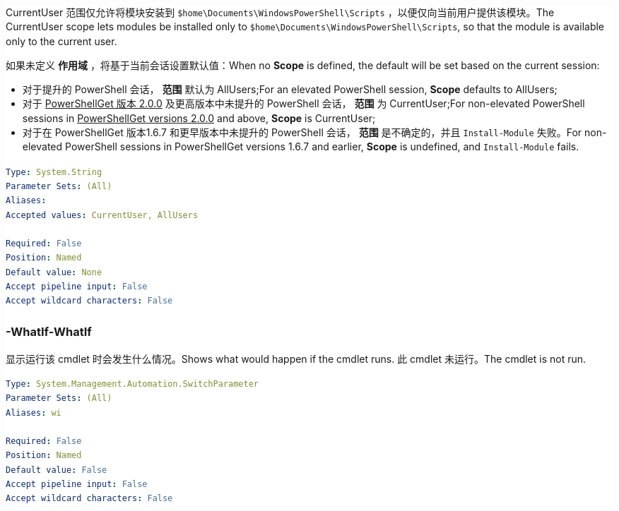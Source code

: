<span data-ttu-id="28d97-170">CurrentUser 范围仅允许将模块安装到 `$home\Documents\WindowsPowerShell\Scripts` ，以便仅向当前用户提供该模块。</span><span class="sxs-lookup"><span data-stu-id="28d97-170">The CurrentUser scope lets modules be installed only to `$home\Documents\WindowsPowerShell\Scripts`, so that the module is available only to the current user.</span></span>

<span data-ttu-id="28d97-171">如果未定义 **作用域** ，将基于当前会话设置默认值：</span><span class="sxs-lookup"><span data-stu-id="28d97-171">When no **Scope** is defined, the default will be set based on the current session:</span></span>

- <span data-ttu-id="28d97-172">对于提升的 PowerShell 会话， **范围** 默认为 AllUsers;</span><span class="sxs-lookup"><span data-stu-id="28d97-172">For an elevated PowerShell session, **Scope** defaults to AllUsers;</span></span>
- <span data-ttu-id="28d97-173">对于 [PowerShellGet 版本 2.0.0](https://www.powershellgallery.com/packages/PowerShellGet) 及更高版本中未提升的 PowerShell 会话， **范围** 为 CurrentUser;</span><span class="sxs-lookup"><span data-stu-id="28d97-173">For non-elevated PowerShell sessions in [PowerShellGet versions 2.0.0](https://www.powershellgallery.com/packages/PowerShellGet) and above, **Scope** is CurrentUser;</span></span>
- <span data-ttu-id="28d97-174">对于在 PowerShellGet 版本1.6.7 和更早版本中未提升的 PowerShell 会话， **范围** 是不确定的，并且 `Install-Module` 失败。</span><span class="sxs-lookup"><span data-stu-id="28d97-174">For non-elevated PowerShell sessions in PowerShellGet versions 1.6.7 and earlier, **Scope** is undefined, and `Install-Module` fails.</span></span>

```yaml
Type: System.String
Parameter Sets: (All)
Aliases:
Accepted values: CurrentUser, AllUsers

Required: False
Position: Named
Default value: None
Accept pipeline input: False
Accept wildcard characters: False
```

### <span data-ttu-id="28d97-175">-WhatIf</span><span class="sxs-lookup"><span data-stu-id="28d97-175">-WhatIf</span></span>

<span data-ttu-id="28d97-176">显示运行该 cmdlet 时会发生什么情况。</span><span class="sxs-lookup"><span data-stu-id="28d97-176">Shows what would happen if the cmdlet runs.</span></span> <span data-ttu-id="28d97-177">此 cmdlet 未运行。</span><span class="sxs-lookup"><span data-stu-id="28d97-177">The cmdlet is not run.</span></span>

```yaml
Type: System.Management.Automation.SwitchParameter
Parameter Sets: (All)
Aliases: wi

Required: False
Position: Named
Default value: False
Accept pipeline input: False
Accept wildcard characters: False
```
